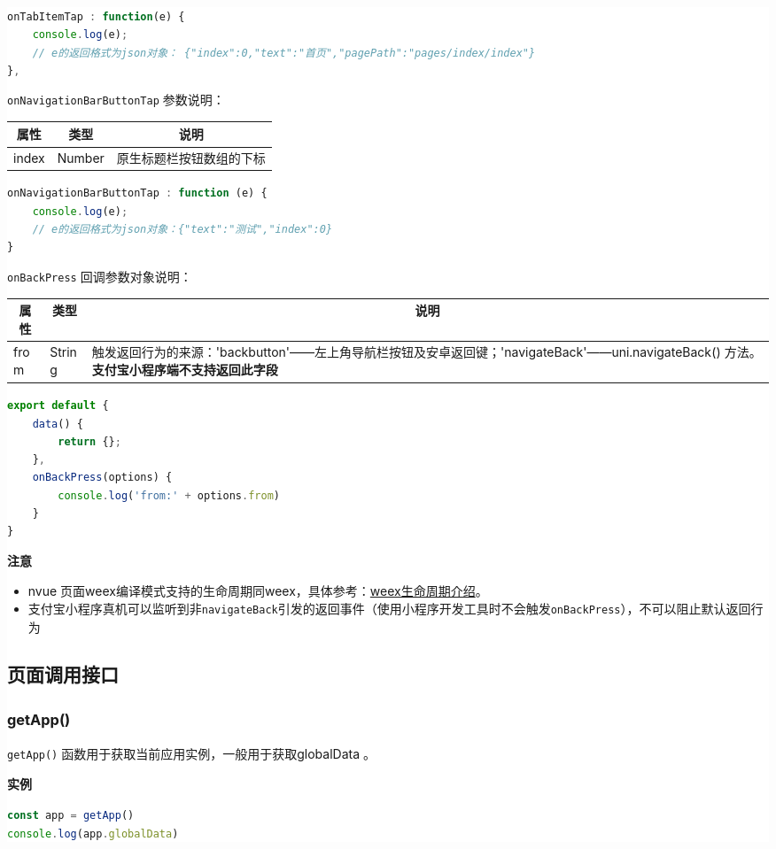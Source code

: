 ```js
onTabItemTap : function(e) {
	console.log(e);
	// e的返回格式为json对象： {"index":0,"text":"首页","pagePath":"pages/index/index"}
},
```

``onNavigationBarButtonTap`` 参数说明：

|属性|类型|说明|
|---|---|---|
|index|Number|原生标题栏按钮数组的下标|

```js
onNavigationBarButtonTap : function (e) {
	console.log(e);
	// e的返回格式为json对象：{"text":"测试","index":0}
}
```

`onBackPress` 回调参数对象说明：

|属性|类型|说明|
|---|---|---|
|from|String|触发返回行为的来源：'backbutton'——左上角导航栏按钮及安卓返回键；'navigateBack'——uni.navigateBack() 方法。**支付宝小程序端不支持返回此字段**|
```javascript
export default {
	data() {
		return {};
	},
	onBackPress(options) {
		console.log('from:' + options.from)
	}
}
```

**注意**

- nvue 页面weex编译模式支持的生命周期同weex，具体参考：[weex生命周期介绍](https://uniapp.dcloud.io/tutorial/nvue-outline?id=%e7%bc%96%e8%af%91%e6%a8%a1%e5%bc%8f)。
- 支付宝小程序真机可以监听到非`navigateBack`引发的返回事件（使用小程序开发工具时不会触发`onBackPress`），不可以阻止默认返回行为

## 页面调用接口

### getApp()

```getApp()``` 函数用于获取当前应用实例，一般用于获取globalData 。

**实例**

```javascript
const app = getApp()
console.log(app.globalData) 
```
